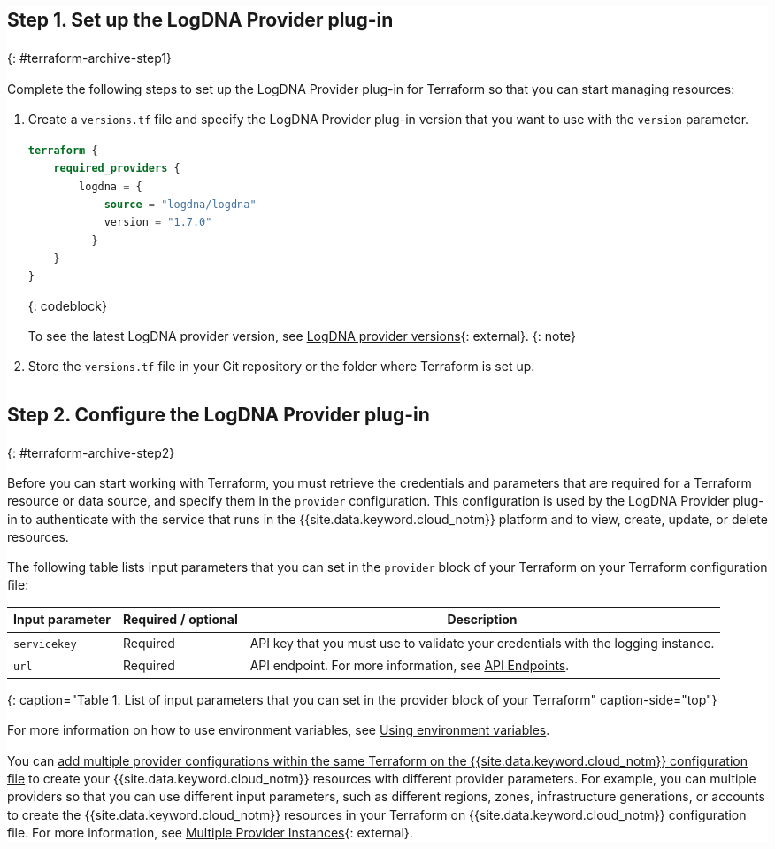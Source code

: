 
## Step 1. Set up the LogDNA Provider plug-in
{: #terraform-archive-step1}

Complete the following steps to set up the LogDNA Provider plug-in for Terraform so that you can start managing resources:

1. Create a `versions.tf` file and specify the LogDNA Provider plug-in version that you want to use with the `version` parameter. 

    ```terraform
    terraform {
        required_providers {
            logdna = {
                source = "logdna/logdna"
                version = "1.7.0"
              }
        }
    }
    ```
    {: codeblock}

    To see the latest LogDNA provider version, see [LogDNA provider versions](https://registry.terraform.io/providers/logdna/logdna/latest){: external}.
    {: note}

2. Store the `versions.tf` file in your Git repository or the folder where Terraform is set up. 




## Step 2. Configure the LogDNA Provider plug-in
{: #terraform-archive-step2}

Before you can start working with Terraform, you must retrieve the credentials and parameters that are required for a Terraform resource or data source, and specify them in the `provider` configuration. This configuration is used by the LogDNA Provider plug-in to authenticate with the service that runs in the {{site.data.keyword.cloud_notm}} platform and to view, create, update, or delete resources. 

The following table lists input parameters that you can set in the `provider` block of your Terraform on your Terraform configuration file: 

|Input parameter | Required / optional  | Description           |
|----------------|----------------------|-----------------------|
| `servicekey`   | Required             | API key that you must use to validate your credentials with the logging instance. |
| `url`          | Required            | API endpoint. For more information, see [API Endpoints](/docs/log-analysis?topic=log-analysis-endpoints#endpoints_api). |
{: caption="Table 1. List of input parameters that you can set in the provider block of your Terraform" caption-side="top"}

For more information on how to use environment variables, see [Using environment variables](/docs/ibm-cloud-provider-for-terraform?topic=ibm-cloud-provider-for-terraform-provider-reference#env-vars).

You can [add multiple provider configurations within the same Terraform on the {{site.data.keyword.cloud_notm}} configuration file](/docs/ibm-cloud-provider-for-terraform?topic=ibm-cloud-provider-for-terraform-provider-reference#multiple-providers) to create your {{site.data.keyword.cloud_notm}} resources with different provider parameters. For example, you can multiple providers so that you can use different input parameters, such as different regions, zones, infrastructure generations, or accounts to create the {{site.data.keyword.cloud_notm}} resources in your Terraform on {{site.data.keyword.cloud_notm}} configuration file. For more information, see [Multiple Provider Instances](https://www.terraform.io/docs/language/providers/configuration.html){: external}. 
